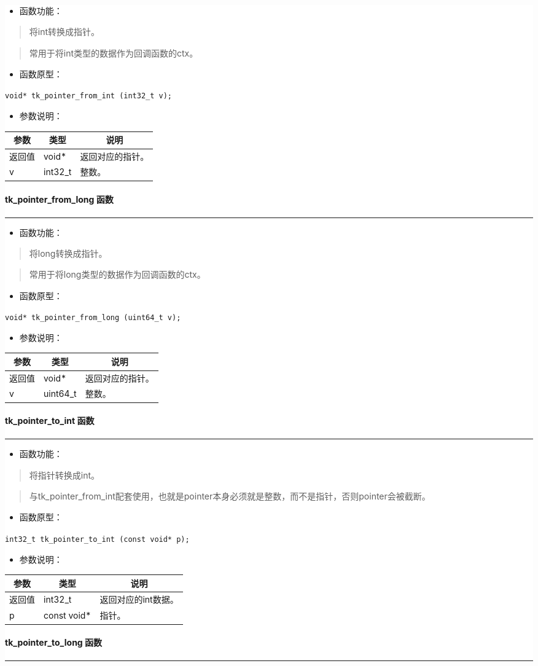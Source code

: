 * 函数功能：

> <p id="utils_t_tk_pointer_from_int">将int转换成指针。

> 常用于将int类型的数据作为回调函数的ctx。

* 函数原型：

```
void* tk_pointer_from_int (int32_t v);
```

* 参数说明：

| 参数 | 类型 | 说明 |
| -------- | ----- | --------- |
| 返回值 | void* | 返回对应的指针。 |
| v | int32\_t | 整数。 |
#### tk\_pointer\_from\_long 函数
-----------------------

* 函数功能：

> <p id="utils_t_tk_pointer_from_long">将long转换成指针。

> 常用于将long类型的数据作为回调函数的ctx。

* 函数原型：

```
void* tk_pointer_from_long (uint64_t v);
```

* 参数说明：

| 参数 | 类型 | 说明 |
| -------- | ----- | --------- |
| 返回值 | void* | 返回对应的指针。 |
| v | uint64\_t | 整数。 |
#### tk\_pointer\_to\_int 函数
-----------------------

* 函数功能：

> <p id="utils_t_tk_pointer_to_int">将指针转换成int。

>与tk_pointer_from_int配套使用，也就是pointer本身必须就是整数，而不是指针，否则pointer会被截断。

* 函数原型：

```
int32_t tk_pointer_to_int (const void* p);
```

* 参数说明：

| 参数 | 类型 | 说明 |
| -------- | ----- | --------- |
| 返回值 | int32\_t | 返回对应的int数据。 |
| p | const void* | 指针。 |
#### tk\_pointer\_to\_long 函数
-----------------------
